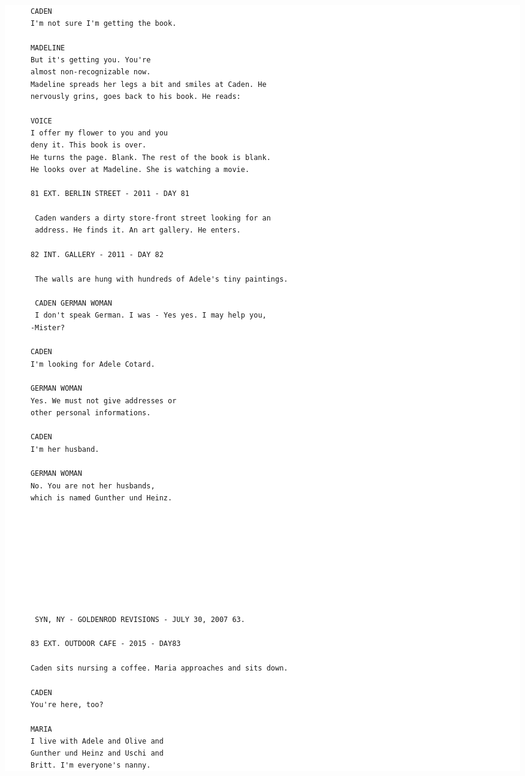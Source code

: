           CADEN
          I'm not sure I'm getting the book.

          MADELINE
          But it's getting you. You're
          almost non-recognizable now.
          Madeline spreads her legs a bit and smiles at Caden. He
          nervously grins, goes back to his book. He reads:

          VOICE
          I offer my flower to you and you
          deny it. This book is over.
          He turns the page. Blank. The rest of the book is blank.
          He looks over at Madeline. She is watching a movie.

          81 EXT. BERLIN STREET - 2011 - DAY 81

           Caden wanders a dirty store-front street looking for an
           address. He finds it. An art gallery. He enters.

          82 INT. GALLERY - 2011 - DAY 82

           The walls are hung with hundreds of Adele's tiny paintings.

           CADEN GERMAN WOMAN
           I don't speak German. I was - Yes yes. I may help you,
          -Mister?

          CADEN
          I'm looking for Adele Cotard.

          GERMAN WOMAN
          Yes. We must not give addresses or
          other personal informations.

          CADEN
          I'm her husband.

          GERMAN WOMAN
          No. You are not her husbands,
          which is named Gunther und Heinz.

          

          

          

          

           SYN, NY - GOLDENROD REVISIONS - JULY 30, 2007 63.

          83 EXT. OUTDOOR CAFE - 2015 - DAY83

          Caden sits nursing a coffee. Maria approaches and sits down.

          CADEN
          You're here, too?

          MARIA
          I live with Adele and Olive and
          Gunther und Heinz and Uschi and
          Britt. I'm everyone's nanny.
